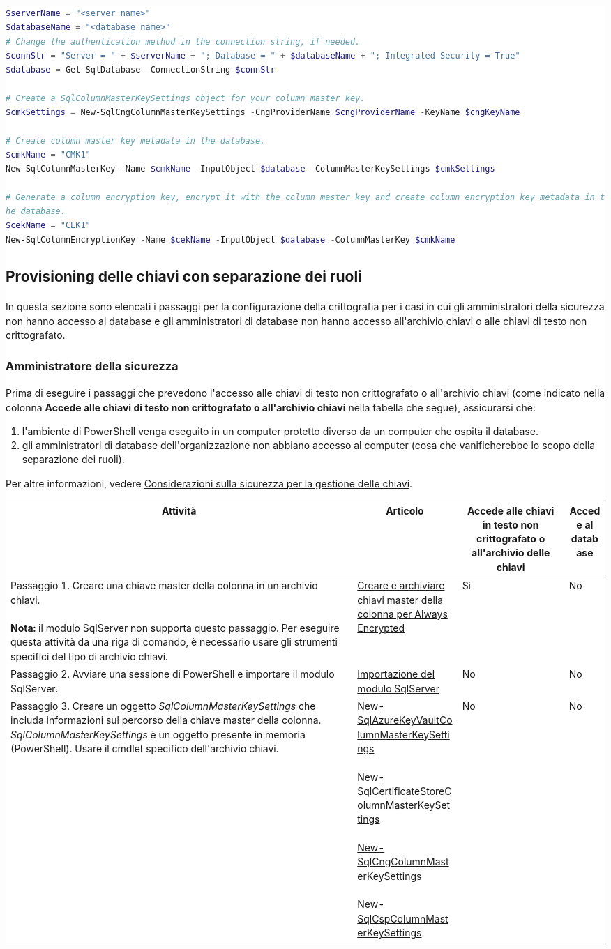 ```powershell
$serverName = "<server name>"
$databaseName = "<database name>"
# Change the authentication method in the connection string, if needed.
$connStr = "Server = " + $serverName + "; Database = " + $databaseName + "; Integrated Security = True"
$database = Get-SqlDatabase -ConnectionString $connStr

# Create a SqlColumnMasterKeySettings object for your column master key. 
$cmkSettings = New-SqlCngColumnMasterKeySettings -CngProviderName $cngProviderName -KeyName $cngKeyName

# Create column master key metadata in the database.
$cmkName = "CMK1"
New-SqlColumnMasterKey -Name $cmkName -InputObject $database -ColumnMasterKeySettings $cmkSettings

# Generate a column encryption key, encrypt it with the column master key and create column encryption key metadata in the database. 
$cekName = "CEK1"
New-SqlColumnEncryptionKey -Name $cekName -InputObject $database -ColumnMasterKey $cmkName
```

## <a name="key-provisioning-with-role-separation"></a><a name="KeyProvisionWithRoles"></a> Provisioning delle chiavi con separazione dei ruoli

In questa sezione sono elencati i passaggi per la configurazione della crittografia per i casi in cui gli amministratori della sicurezza non hanno accesso al database e gli amministratori di database non hanno accesso all'archivio chiavi o alle chiavi di testo non crittografato.


### <a name="security-administrator"></a>Amministratore della sicurezza

Prima di eseguire i passaggi che prevedono l'accesso alle chiavi di testo non crittografato o all'archivio chiavi (come indicato nella colonna **Accede alle chiavi di testo non crittografato o all'archivio chiavi** nella tabella che segue), assicurarsi che:
1.  l'ambiente di PowerShell venga eseguito in un computer protetto diverso da un computer che ospita il database.
2.  gli amministratori di database dell'organizzazione non abbiano accesso al computer (cosa che vanificherebbe lo scopo della separazione dei ruoli).

Per altre informazioni, vedere [Considerazioni sulla sicurezza per la gestione delle chiavi](overview-of-key-management-for-always-encrypted.md#security-considerations-for-key-management).


Attività  |Articolo  |Accede alle chiavi in testo non crittografato o all'archivio delle chiavi  |Accede al database  
---------|---------|---------|---------
Passaggio 1. Creare una chiave master della colonna in un archivio chiavi.<br><br>**Nota:** il modulo SqlServer non supporta questo passaggio. Per eseguire questa attività da una riga di comando, è necessario usare gli strumenti specifici del tipo di archivio chiavi.     | [Creare e archiviare chiavi master della colonna per Always Encrypted](../../../relational-databases/security/encryption/create-and-store-column-master-keys-always-encrypted.md)  |    Sì    | No 
Passaggio 2.  Avviare una sessione di PowerShell e importare il modulo SqlServer.      |     [Importazione del modulo SqlServer](../../../relational-databases/security/encryption/configure-always-encrypted-using-powershell.md#importsqlservermodule)     | No | No         
Passaggio 3.  Creare un oggetto *SqlColumnMasterKeySettings* che includa informazioni sul percorso della chiave master della colonna. *SqlColumnMasterKeySettings* è un oggetto presente in memoria (PowerShell). Usare il cmdlet specifico dell'archivio chiavi. |      [New-SqlAzureKeyVaultColumnMasterKeySettings](https://docs.microsoft.com/powershell/sqlserver/sqlserver/vlatest/new-sqlazurekeyvaultcolumnmasterkeysettings)<br><br>[New-SqlCertificateStoreColumnMasterKeySettings](https://docs.microsoft.com/powershell/sqlserver/sqlserver/vlatest/new-sqlcertificatestorecolumnmasterkeysettings)<br><br>[New-SqlCngColumnMasterKeySettings](https://docs.microsoft.com/powershell/sqlserver/sqlserver/vlatest/new-sqlcngcolumnmasterkeysettings)<br><br>[New-SqlCspColumnMasterKeySettings](https://docs.microsoft.com/powershell/sqlserver/sqlserver/vlatest/new-sqlcspcolumnmasterkeysettings)   | No         | No         